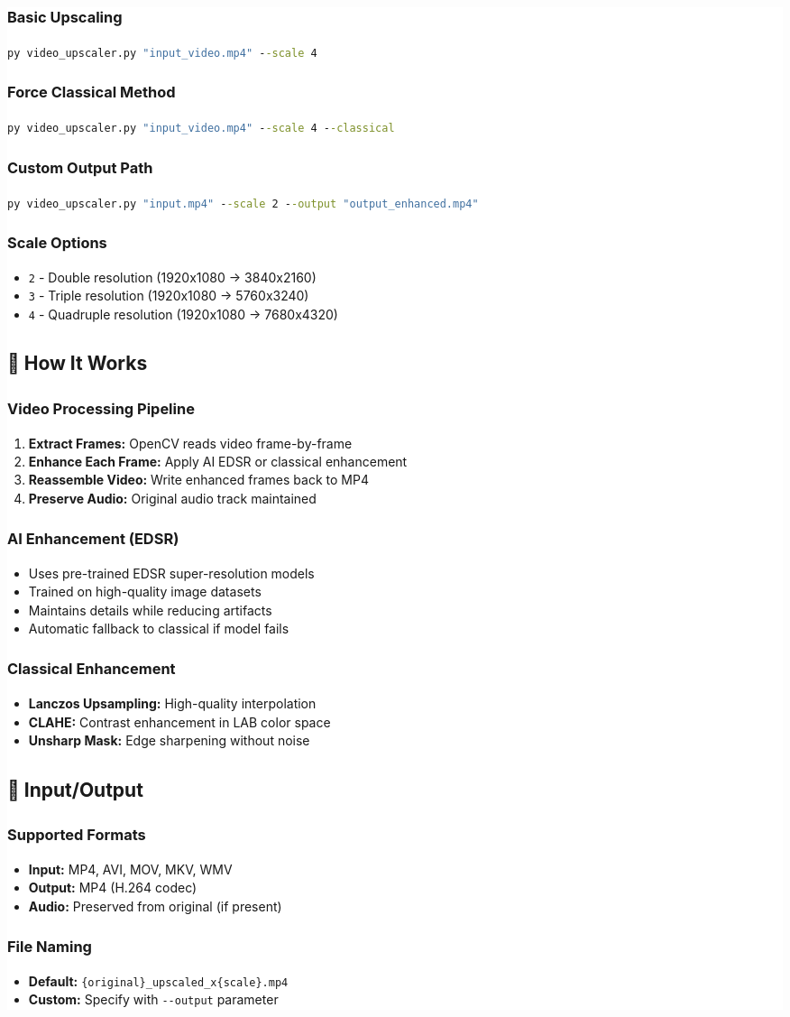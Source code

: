 ### **Basic Upscaling**
```cmd
py video_upscaler.py "input_video.mp4" --scale 4
```

### **Force Classical Method**
```cmd
py video_upscaler.py "input_video.mp4" --scale 4 --classical
```

### **Custom Output Path**
```cmd
py video_upscaler.py "input.mp4" --scale 2 --output "output_enhanced.mp4"
```

### **Scale Options**
- `2` - Double resolution (1920x1080 → 3840x2160)
- `3` - Triple resolution (1920x1080 → 5760x3240)
- `4` - Quadruple resolution (1920x1080 → 7680x4320)

## 🔧 **How It Works**

### **Video Processing Pipeline**
1. **Extract Frames:** OpenCV reads video frame-by-frame
2. **Enhance Each Frame:** Apply AI EDSR or classical enhancement
3. **Reassemble Video:** Write enhanced frames back to MP4
4. **Preserve Audio:** Original audio track maintained

### **AI Enhancement (EDSR)**
- Uses pre-trained EDSR super-resolution models
- Trained on high-quality image datasets
- Maintains details while reducing artifacts
- Automatic fallback to classical if model fails

### **Classical Enhancement**
- **Lanczos Upsampling:** High-quality interpolation
- **CLAHE:** Contrast enhancement in LAB color space
- **Unsharp Mask:** Edge sharpening without noise

## 📁 **Input/Output**

### **Supported Formats**
- **Input:** MP4, AVI, MOV, MKV, WMV
- **Output:** MP4 (H.264 codec)
- **Audio:** Preserved from original (if present)

### **File Naming**
- **Default:** `{original}_upscaled_x{scale}.mp4`
- **Custom:** Specify with `--output` parameter
